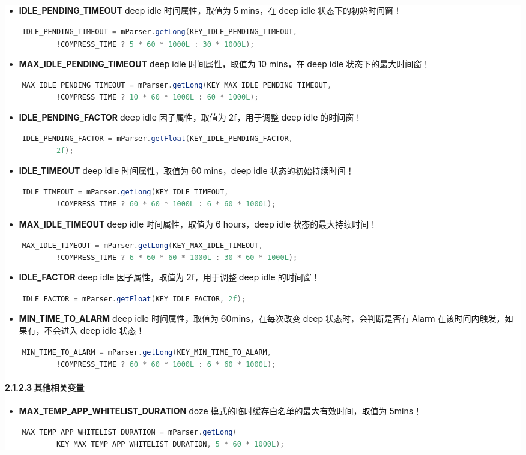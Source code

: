 - **IDLE_PENDING_TIMEOUT**
deep idle 时间属性，取值为 5 mins，在 deep idle 状态下的初始时间窗！

```java                                      
    IDLE_PENDING_TIMEOUT = mParser.getLong(KEY_IDLE_PENDING_TIMEOUT,
            !COMPRESS_TIME ? 5 * 60 * 1000L : 30 * 1000L);
```

- **MAX_IDLE_PENDING_TIMEOUT**
deep idle 时间属性，取值为 10 mins，在 deep idle 状态下的最大时间窗！
```java
    MAX_IDLE_PENDING_TIMEOUT = mParser.getLong(KEY_MAX_IDLE_PENDING_TIMEOUT,
            !COMPRESS_TIME ? 10 * 60 * 1000L : 60 * 1000L);
```

- **IDLE_PENDING_FACTOR**
deep idle 因子属性，取值为 2f，用于调整 deep idle 的时间窗！

```java
    IDLE_PENDING_FACTOR = mParser.getFloat(KEY_IDLE_PENDING_FACTOR,
            2f);
```

- **IDLE_TIMEOUT**
deep idle 时间属性，取值为 60 mins，deep idle 状态的初始持续时间！
```java                        
    IDLE_TIMEOUT = mParser.getLong(KEY_IDLE_TIMEOUT,
            !COMPRESS_TIME ? 60 * 60 * 1000L : 6 * 60 * 1000L);
```

- **MAX_IDLE_TIMEOUT**
deep idle 时间属性，取值为 6 hours，deep idle 状态的最大持续时间！
```java     
    MAX_IDLE_TIMEOUT = mParser.getLong(KEY_MAX_IDLE_TIMEOUT,
            !COMPRESS_TIME ? 6 * 60 * 60 * 1000L : 30 * 60 * 1000L);
```

- **IDLE_FACTOR**
deep idle 因子属性，取值为 2f，用于调整 deep idle 的时间窗！
```java                        
    IDLE_FACTOR = mParser.getFloat(KEY_IDLE_FACTOR, 2f);
```

- **MIN_TIME_TO_ALARM**
deep idle 时间属性，取值为 60mins，在每次改变 deep 状态时，会判断是否有 Alarm 在该时间内触发，如果有，不会进入 deep idle 状态！

```java                        
    MIN_TIME_TO_ALARM = mParser.getLong(KEY_MIN_TIME_TO_ALARM,
            !COMPRESS_TIME ? 60 * 60 * 1000L : 6 * 60 * 1000L);
```

#### 2.1.2.3 其他相关变量

- **MAX_TEMP_APP_WHITELIST_DURATION**
doze 模式的临时缓存白名单的最大有效时间，取值为 5mins！
```java                        
    MAX_TEMP_APP_WHITELIST_DURATION = mParser.getLong(
            KEY_MAX_TEMP_APP_WHITELIST_DURATION, 5 * 60 * 1000L);
```
